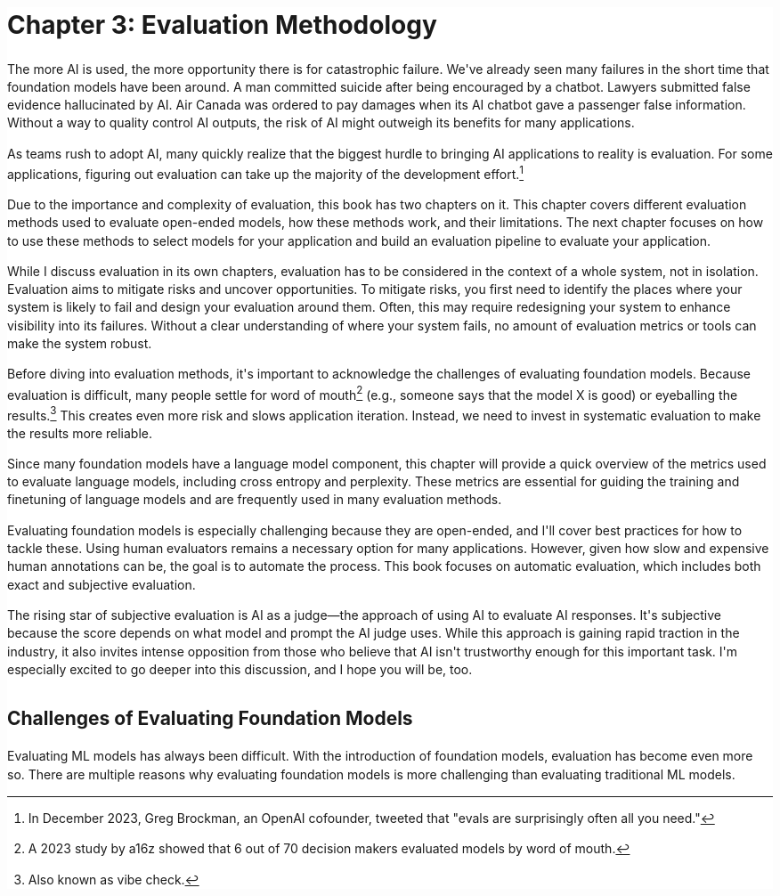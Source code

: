 # Chapter 3: Evaluation Methodology

The more AI is used, the more opportunity there is for catastrophic failure. We've already seen many failures in the short time that foundation models have been around. A man committed suicide after being encouraged by a chatbot. Lawyers submitted false evidence hallucinated by AI. Air Canada was ordered to pay damages when its AI chatbot gave a passenger false information. Without a way to quality control AI outputs, the risk of AI might outweigh its benefits for many applications.

As teams rush to adopt AI, many quickly realize that the biggest hurdle to bringing AI applications to reality is evaluation. For some applications, figuring out evaluation can take up the majority of the development effort.[^1]

Due to the importance and complexity of evaluation, this book has two chapters on it. This chapter covers different evaluation methods used to evaluate open-ended models, how these methods work, and their limitations. The next chapter focuses on how to use these methods to select models for your application and build an evaluation pipeline to evaluate your application.

While I discuss evaluation in its own chapters, evaluation has to be considered in the context of a whole system, not in isolation. Evaluation aims to mitigate risks and uncover opportunities. To mitigate risks, you first need to identify the places where your system is likely to fail and design your evaluation around them. Often, this may require redesigning your system to enhance visibility into its failures. Without a clear understanding of where your system fails, no amount of evaluation metrics or tools can make the system robust.

Before diving into evaluation methods, it's important to acknowledge the challenges of evaluating foundation models. Because evaluation is difficult, many people settle for word of mouth[^2] (e.g., someone says that the model X is good) or eyeballing the results.[^3] This creates even more risk and slows application iteration. Instead, we need to invest in systematic evaluation to make the results more reliable.

Since many foundation models have a language model component, this chapter will provide a quick overview of the metrics used to evaluate language models, including cross entropy and perplexity. These metrics are essential for guiding the training and finetuning of language models and are frequently used in many evaluation methods.

Evaluating foundation models is especially challenging because they are open-ended, and I'll cover best practices for how to tackle these. Using human evaluators remains a necessary option for many applications. However, given how slow and expensive human annotations can be, the goal is to automate the process. This book focuses on automatic evaluation, which includes both exact and subjective evaluation.

The rising star of subjective evaluation is AI as a judge—the approach of using AI to evaluate AI responses. It's subjective because the score depends on what model and prompt the AI judge uses. While this approach is gaining rapid traction in the industry, it also invites intense opposition from those who believe that AI isn't trustworthy enough for this important task. I'm especially excited to go deeper into this discussion, and I hope you will be, too.

## Challenges of Evaluating Foundation Models

Evaluating ML models has always been difficult. With the introduction of foundation models, evaluation has become even more so. There are multiple reasons why evaluating foundation models is more challenging than evaluating traditional ML models.


[^1]: In December 2023, Greg Brockman, an OpenAI cofounder, tweeted that "evals are surprisingly often all you need."
[^2]: A 2023 study by a16z showed that 6 out of 70 decision makers evaluated models by word of mouth.
[^3]: Also known as vibe check.
[^4]: When OpenAI's GPT-o1 came out in September 2024, the Fields medalist Terrence Tao compared the experience of working with this model to working with "a mediocre, but not completely incompetent, graduate student." He speculated that it may only take one or two further iterations until AI reaches the level of a "competent graduate student." In response to his assessment, many people joked that if we're already at the point where we need the brightest human minds to evaluate AI models, we'll have no one qualified to evaluate future models.
[^5]: I searched for all repositories with at least 500 stars using the keywords "LLM", "GPT", "generative", and "transformer". I also crowdsourced for missing repositories through my website https://huyenchip.com.
[^6]: While there's a strong correlation, language modeling performance doesn't fully explain downstream performance. This is an active area of research.
[^7]: As discussed in Chapter 1, a token can be a character, a word, or part of a word. When Claude Shannon introduced entropy in 1951, the tokens he worked with were characters. Here's entropy in his own words: "The entropy is a statistical parameter which measures, in a certain sense, how much information is produced on the average for each letter of a text in the language. If the language is translated into binary digits (0 or 1) in the most efficient way, the entropy is the average number of binary digits required per letter of the original language."
[^8]: One reason many people might prefer natural log over log base 2 is because natural log has certain properties that makes its math easier. For example, the derivative of natural log ln(x) is 1/x.
[^9]: If you're unsure what SFT (supervised finetuning) and RLHF (reinforcement learning from human feedback) mean, revisit Chapter 2.
[^10]: Quantization is discussed in Chapter 7.